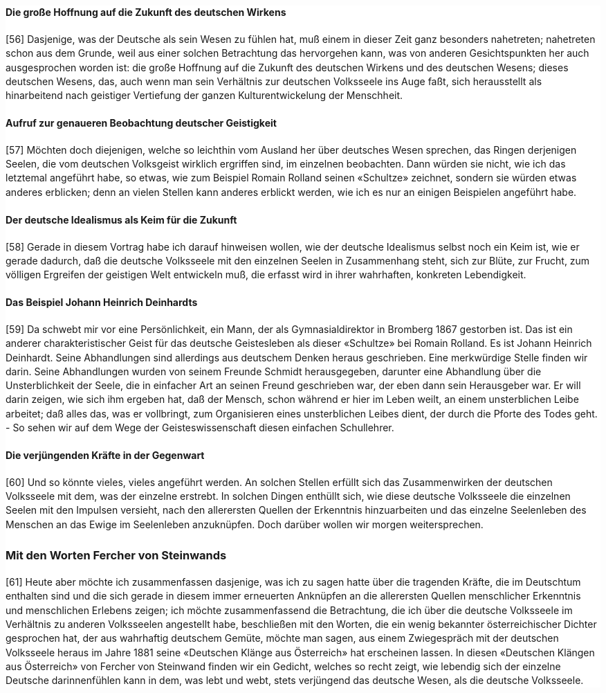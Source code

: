#### Die große Hoffnung auf die Zukunft des deutschen Wirkens

[56] Dasjenige, was der Deutsche als sein Wesen zu fühlen hat, muß einem in dieser Zeit ganz besonders nahetreten; nahetreten schon aus dem Grunde, weil aus einer solchen Betrachtung das hervorgehen kann, was von anderen Gesichtspunkten her auch ausgesprochen worden ist: die große Hoffnung auf die Zukunft des deutschen Wirkens und des deutschen Wesens; dieses deutschen Wesens, das, auch wenn man sein Verhältnis zur deutschen Volksseele ins Auge faßt, sich herausstellt als hinarbeitend nach geistiger Vertiefung der ganzen Kulturentwickelung der Menschheit.

#### Aufruf zur genaueren Beobachtung deutscher Geistigkeit

[57] Möchten doch diejenigen, welche so leichthin vom Ausland her über deutsches Wesen sprechen, das Ringen derjenigen Seelen, die vom deutschen Volksgeist wirklich ergriffen sind, im einzelnen beobachten. Dann würden sie nicht, wie ich das letztemal angeführt habe, so etwas, wie zum Beispiel Romain Rolland seinen «Schultze» zeichnet, sondern sie würden etwas anderes erblicken; denn an vielen Stellen kann anderes erblickt werden, wie ich es nur an einigen Beispielen angeführt habe.

#### Der deutsche Idealismus als Keim für die Zukunft

[58] Gerade in diesem Vortrag habe ich darauf hinweisen wollen, wie der deutsche Idealismus selbst noch ein Keim ist, wie er gerade dadurch, daß die deutsche Volksseele mit den einzelnen Seelen in Zusammenhang steht, sich zur Blüte, zur Frucht, zum völligen Ergreifen der geistigen Welt entwickeln muß, die erfasst wird in ihrer wahrhaften, konkreten Lebendigkeit.

#### Das Beispiel Johann Heinrich Deinhardts

[59] Da schwebt mir vor eine Persönlichkeit, ein Mann, der als Gymnasialdirektor in Bromberg 1867 gestorben ist. Das ist ein anderer charakteristischer Geist für das deutsche Geistesleben als dieser «Schultze» bei Romain Rolland. Es ist Johann Heinrich Deinhardt. Seine Abhandlungen sind allerdings aus deutschem Denken heraus geschrieben. Eine merkwürdige Stelle finden wir darin. Seine Abhandlungen wurden von seinem Freunde Schmidt herausgegeben, darunter eine Abhandlung über die Unsterblichkeit der Seele, die in einfacher Art an seinen Freund geschrieben war, der eben dann sein Herausgeber war. Er will darin zeigen, wie sich ihm ergeben hat, daß der Mensch, schon während er hier im Leben weilt, an einem unsterblichen Leibe arbeitet; daß alles das, was er vollbringt, zum Organisieren eines unsterblichen Leibes dient, der durch die Pforte des Todes geht. - So sehen wir auf dem Wege der Geisteswissenschaft diesen einfachen Schullehrer.

#### Die verjüngenden Kräfte in der Gegenwart

[60] Und so könnte vieles, vieles angeführt werden. An solchen Stellen erfüllt sich das Zusammenwirken der deutschen Volksseele mit dem, was der einzelne erstrebt. In solchen Dingen enthüllt sich, wie diese deutsche Volksseele die einzelnen Seelen mit den Impulsen versieht, nach den allerersten Quellen der Erkenntnis hinzuarbeiten und das einzelne Seelenleben des Menschen an das Ewige im Seelenleben anzuknüpfen. Doch darüber wollen wir morgen weitersprechen.

### Mit den Worten Fercher von Steinwands

[61] Heute aber möchte ich zusammenfassen dasjenige, was ich zu sagen hatte über die tragenden Kräfte, die im Deutschtum enthalten sind und die sich gerade in diesem immer erneuerten Anknüpfen an die allerersten Quellen menschlicher Erkenntnis und menschlichen Erlebens zeigen; ich möchte zusammenfassend die Betrachtung, die ich über die deutsche Volksseele im Verhältnis zu anderen Volksseelen angestellt habe, beschließen mit den Worten, die ein wenig bekannter österreichischer Dichter gesprochen hat, der aus wahrhaftig deutschem Gemüte, möchte man sagen, aus einem Zwiegespräch mit der deutschen Volksseele heraus im Jahre 1881 seine «Deutschen Klänge aus Österreich» hat erscheinen lassen. In diesen «Deutschen Klängen aus Österreich» von Fercher von Steinwand finden wir ein Gedicht, welches so recht zeigt, wie lebendig sich der einzelne Deutsche darinnenfühlen kann in dem, was lebt und webt, stets verjüngend das deutsche Wesen, als die deutsche Volksseele.
